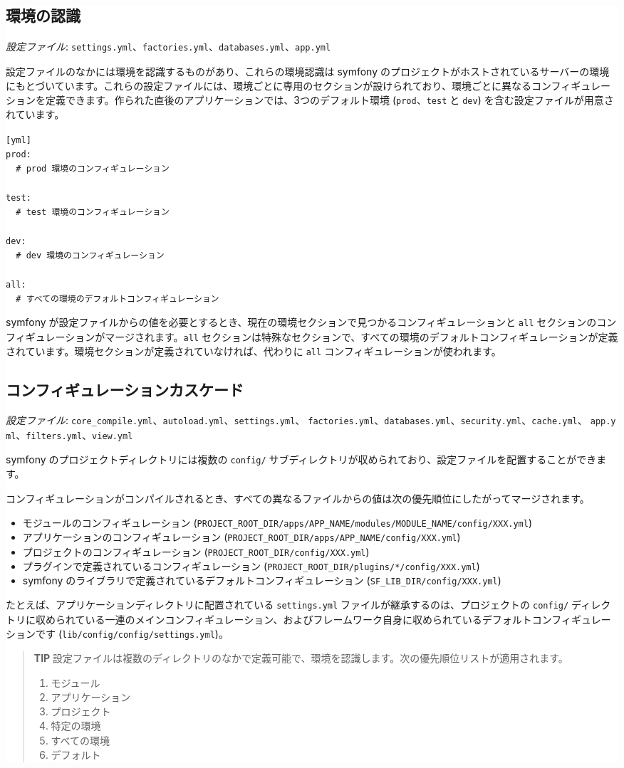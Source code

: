 環境の認識
----------

*設定ファイル*: `settings.yml`、`factories.yml`、`databases.yml`、`app.yml`

設定ファイルのなかには環境を認識するものがあり、これらの環境認識は symfony のプロジェクトがホストされているサーバーの環境にもとづいています。これらの設定ファイルには、環境ごとに専用のセクションが設けられており、環境ごとに異なるコンフィギュレーションを定義できます。作られた直後のアプリケーションでは、3つのデフォルト環境 (`prod`、`test` と `dev`) を含む設定ファイルが用意されています。

    [yml]
    prod:
      # prod 環境のコンフィギュレーション

    test:
      # test 環境のコンフィギュレーション

    dev:
      # dev 環境のコンフィギュレーション

    all:
      # すべての環境のデフォルトコンフィギュレーション

symfony が設定ファイルからの値を必要とするとき、現在の環境セクションで見つかるコンフィギュレーションと `all` セクションのコンフィギュレーションがマージされます。`all` セクションは特殊なセクションで、すべての環境のデフォルトコンフィギュレーションが定義されています。環境セクションが定義されていなければ、代わりに `all` コンフィギュレーションが使われます。

コンフィギュレーションカスケード
--------------------------------

*設定ファイル*: `core_compile.yml`、`autoload.yml`、`settings.yml`、
`factories.yml`、`databases.yml`、`security.yml`、`cache.yml`、
`app.yml`、`filters.yml`、`view.yml`

symfony のプロジェクトディレクトリには複数の `config/` サブディレクトリが収められており、設定ファイルを配置することができます。

コンフィギュレーションがコンパイルされるとき、すべての異なるファイルからの値は次の優先順位にしたがってマージされます。

  * モジュールのコンフィギュレーション (`PROJECT_ROOT_DIR/apps/APP_NAME/modules/MODULE_NAME/config/XXX.yml`)
  * アプリケーションのコンフィギュレーション (`PROJECT_ROOT_DIR/apps/APP_NAME/config/XXX.yml`)
  * プロジェクトのコンフィギュレーション (`PROJECT_ROOT_DIR/config/XXX.yml`)
  * プラグインで定義されているコンフィギュレーション (`PROJECT_ROOT_DIR/plugins/*/config/XXX.yml`)
  * symfony のライブラリで定義されているデフォルトコンフィギュレーション (`SF_LIB_DIR/config/XXX.yml`)

たとえば、アプリケーションディレクトリに配置されている `settings.yml` ファイルが継承するのは、プロジェクトの `config/` ディレクトリに収められている一連のメインコンフィギュレーション、およびフレームワーク自身に収められているデフォルトコンフィギュレーションです (`lib/config/config/settings.yml`)。

>**TIP**
>設定ファイルは複数のディレクトリのなかで定義可能で、環境を認識します。次の優先順位リストが適用されます。
>
> 1. モジュール
> 2. アプリケーション
> 3. プロジェクト
> 4. 特定の環境
> 5. すべての環境
> 6. デフォルト
